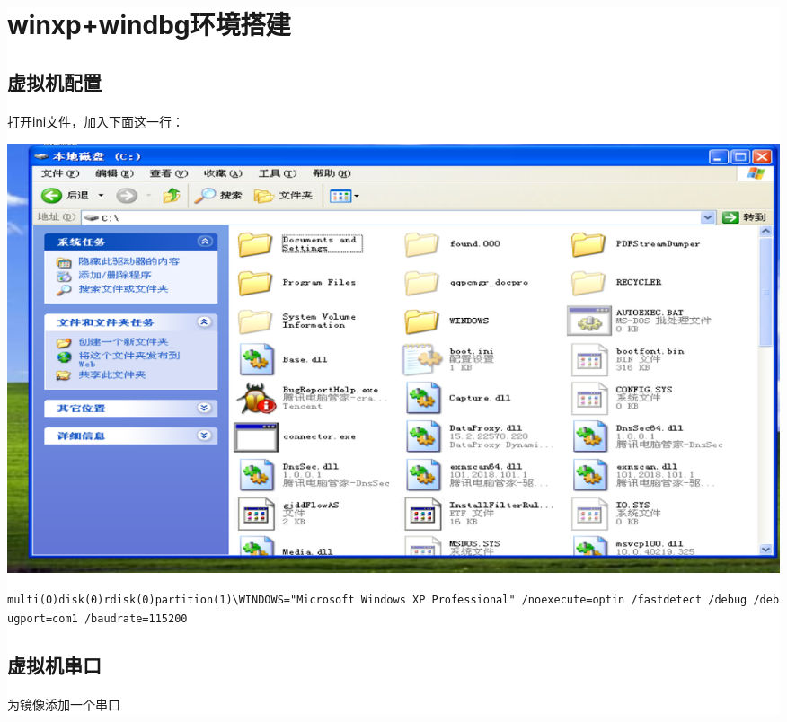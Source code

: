 



# winxp+windbg环境搭建

## 虚拟机配置

打开ini文件，加入下面这一行：

![](内核学习双机调试/1.png)

```
multi(0)disk(0)rdisk(0)partition(1)\WINDOWS="Microsoft Windows XP Professional" /noexecute=optin /fastdetect /debug /debugport=com1 /baudrate=115200
```

## 虚拟机串口

为镜像添加一个串口
